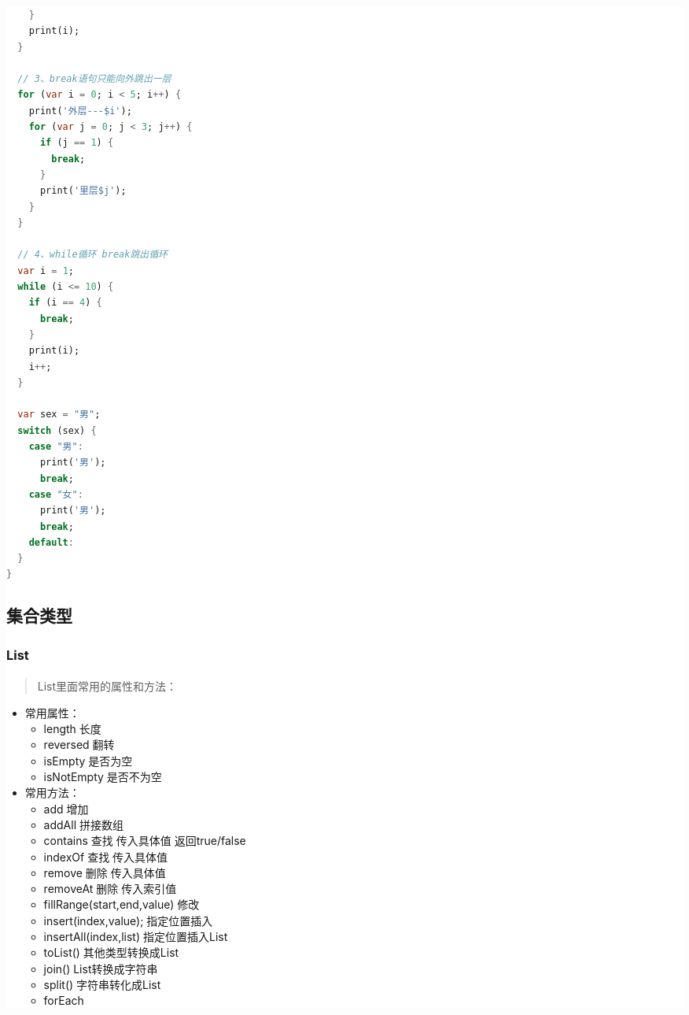 ```dart
    }
    print(i);
  }

  // 3、break语句只能向外跳出一层
  for (var i = 0; i < 5; i++) {
    print('外层---$i');
    for (var j = 0; j < 3; j++) {
      if (j == 1) {
        break;
      }
      print('里层$j');
    }
  }

  // 4、while循环 break跳出循环
  var i = 1;
  while (i <= 10) {
    if (i == 4) {
      break;
    }
    print(i);
    i++;
  }

  var sex = "男";
  switch (sex) {
    case "男":
      print('男');
      break;
    case "女":
      print('男');
      break;
    default:
  }
}
```

## 集合类型

### List

> List里面常用的属性和方法：

* 常用属性：
  * length          长度
  * reversed        翻转
  * isEmpty         是否为空
  * isNotEmpty      是否不为空
* 常用方法：  
  * add         增加
  * addAll      拼接数组
  * contains    查找  传入具体值  返回true/false
  * indexOf     查找  传入具体值
  * remove      删除  传入具体值
  * removeAt    删除  传入索引值
  * fillRange(start,end,value)   修改
  * insert(index,value);            指定位置插入
  * insertAll(index,list)           指定位置插入List
  * toList()    其他类型转换成List  
  * join()      List转换成字符串
  * split()     字符串转化成List
  * forEach